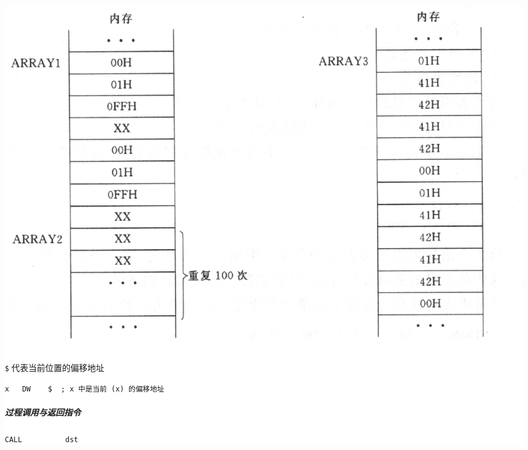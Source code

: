 ![](/assets/images/post/x86/array.PNG)

`$` 代表当前位置的偏移地址

```
x   DW    $  ; x 中是当前 (x) 的偏移地址
```

##### 过程调用与返回指令

```assembly
CALL          dst
```
